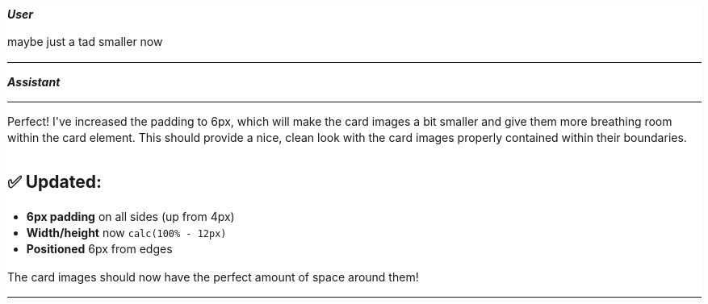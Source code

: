 _**User**_

maybe just a tad smaller now

---

_**Assistant**_



---

Perfect! I've increased the padding to 6px, which will make the card images a bit smaller and give them more breathing room within the card element. This should provide a nice, clean look with the card images properly contained within their boundaries.

## ✅ Updated:
- **6px padding** on all sides (up from 4px)
- **Width/height** now `calc(100% - 12px)` 
- **Positioned** 6px from edges

The card images should now have the perfect amount of space around them!

---

